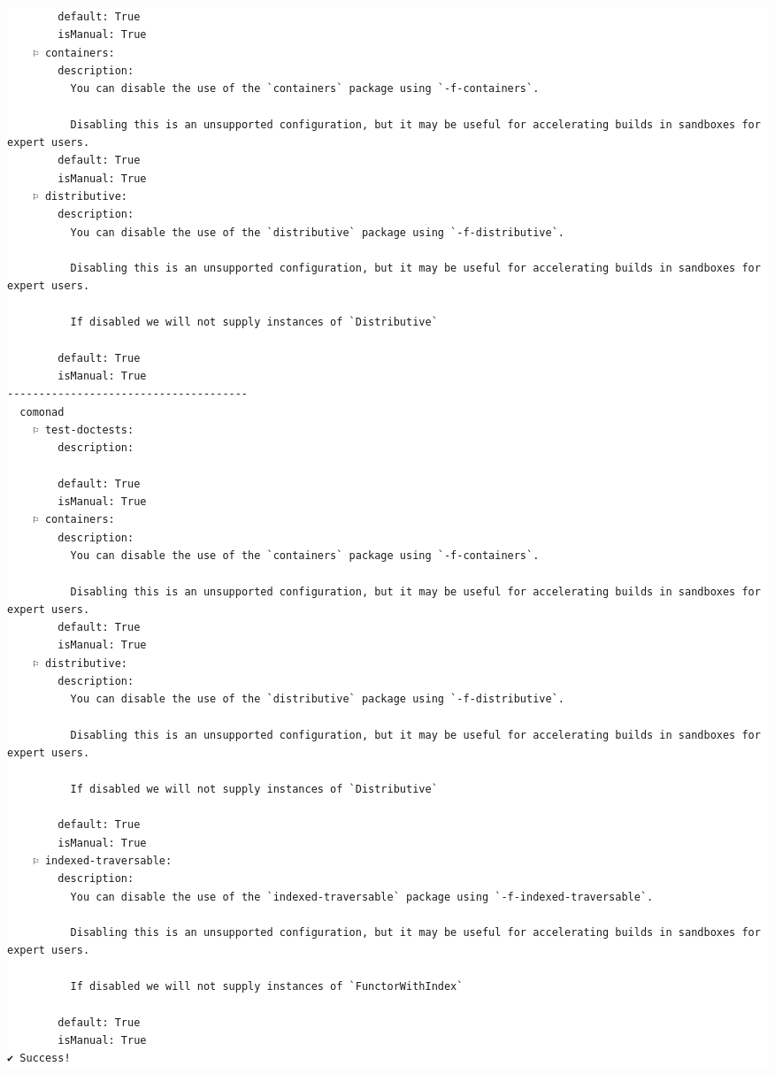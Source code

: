 ```
        default: True
        isManual: True
    ⚐ containers:
        description:
          You can disable the use of the `containers` package using `-f-containers`.

          Disabling this is an unsupported configuration, but it may be useful for accelerating builds in sandboxes for expert users.
        default: True
        isManual: True
    ⚐ distributive:
        description:
          You can disable the use of the `distributive` package using `-f-distributive`.

          Disabling this is an unsupported configuration, but it may be useful for accelerating builds in sandboxes for expert users.

          If disabled we will not supply instances of `Distributive`

        default: True
        isManual: True
--------------------------------------
  comonad
    ⚐ test-doctests:
        description:
          
        default: True
        isManual: True
    ⚐ containers:
        description:
          You can disable the use of the `containers` package using `-f-containers`.

          Disabling this is an unsupported configuration, but it may be useful for accelerating builds in sandboxes for expert users.
        default: True
        isManual: True
    ⚐ distributive:
        description:
          You can disable the use of the `distributive` package using `-f-distributive`.

          Disabling this is an unsupported configuration, but it may be useful for accelerating builds in sandboxes for expert users.

          If disabled we will not supply instances of `Distributive`

        default: True
        isManual: True
    ⚐ indexed-traversable:
        description:
          You can disable the use of the `indexed-traversable` package using `-f-indexed-traversable`.

          Disabling this is an unsupported configuration, but it may be useful for accelerating builds in sandboxes for expert users.

          If disabled we will not supply instances of `FunctorWithIndex`

        default: True
        isManual: True
✔ Success!
```
